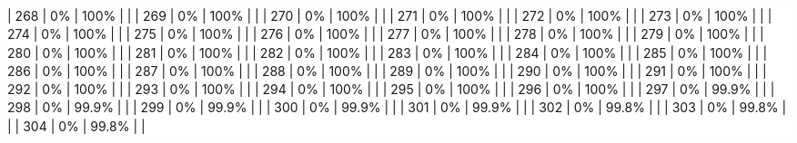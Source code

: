 | 268 | 0% | 100% |  |
| 269 | 0% | 100% |  |
| 270 | 0% | 100% |  |
| 271 | 0% | 100% |  |
| 272 | 0% | 100% |  |
| 273 | 0% | 100% |  |
| 274 | 0% | 100% |  |
| 275 | 0% | 100% |  |
| 276 | 0% | 100% |  |
| 277 | 0% | 100% |  |
| 278 | 0% | 100% |  |
| 279 | 0% | 100% |  |
| 280 | 0% | 100% |  |
| 281 | 0% | 100% |  |
| 282 | 0% | 100% |  |
| 283 | 0% | 100% |  |
| 284 | 0% | 100% |  |
| 285 | 0% | 100% |  |
| 286 | 0% | 100% |  |
| 287 | 0% | 100% |  |
| 288 | 0% | 100% |  |
| 289 | 0% | 100% |  |
| 290 | 0% | 100% |  |
| 291 | 0% | 100% |  |
| 292 | 0% | 100% |  |
| 293 | 0% | 100% |  |
| 294 | 0% | 100% |  |
| 295 | 0% | 100% |  |
| 296 | 0% | 100% |  |
| 297 | 0% | 99.9% |  |
| 298 | 0% | 99.9% |  |
| 299 | 0% | 99.9% |  |
| 300 | 0% | 99.9% |  |
| 301 | 0% | 99.9% |  |
| 302 | 0% | 99.8% |  |
| 303 | 0% | 99.8% |  |
| 304 | 0% | 99.8% |  |